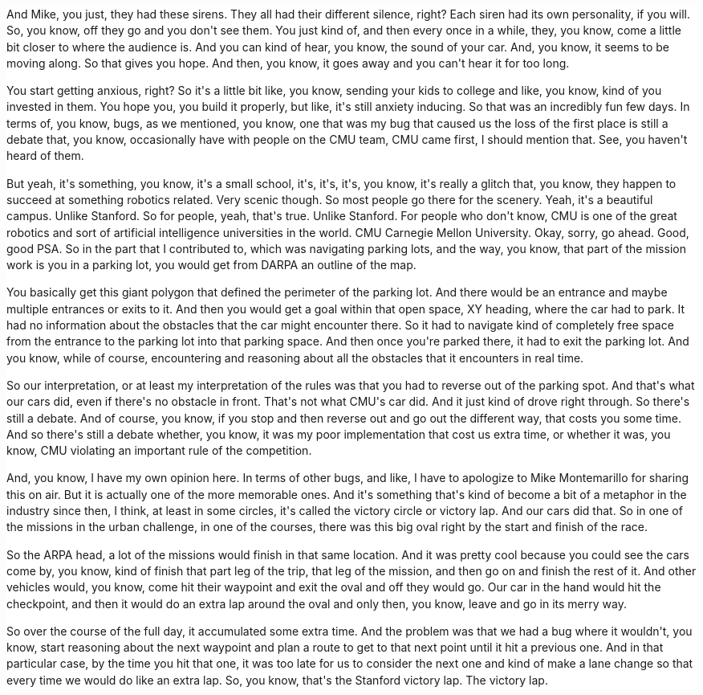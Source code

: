 And Mike, you just, they had these sirens. They all had their different silence, right? Each siren had its own personality, if you will. So, you know, off they go and you don't see them. You just kind of, and then every once in a while, they, you know, come a little bit closer to where the audience is. And you can kind of hear, you know, the sound of your car. And, you know, it seems to be moving along. So that gives you hope. And then, you know, it goes away and you can't hear it for too long.

You start getting anxious, right? So it's a little bit like, you know, sending your kids to college and like, you know, kind of you invested in them. You hope you, you build it properly, but like, it's still anxiety inducing. So that was an incredibly fun few days. In terms of, you know, bugs, as we mentioned, you know, one that was my bug that caused us the loss of the first place is still a debate that, you know, occasionally have with people on the CMU team, CMU came first, I should mention that. See, you haven't heard of them.

But yeah, it's something, you know, it's a small school, it's, it's, it's, you know, it's really a glitch that, you know, they happen to succeed at something robotics related. Very scenic though. So most people go there for the scenery. Yeah, it's a beautiful campus. Unlike Stanford. So for people, yeah, that's true. Unlike Stanford. For people who don't know, CMU is one of the great robotics and sort of artificial intelligence universities in the world. CMU Carnegie Mellon University. Okay, sorry, go ahead. Good, good PSA. So in the part that I contributed to, which was navigating parking lots, and the way, you know, that part of the mission work is you in a parking lot, you would get from DARPA an outline of the map.

You basically get this giant polygon that defined the perimeter of the parking lot. And there would be an entrance and maybe multiple entrances or exits to it. And then you would get a goal within that open space, XY heading, where the car had to park. It had no information about the obstacles that the car might encounter there. So it had to navigate kind of completely free space from the entrance to the parking lot into that parking space. And then once you're parked there, it had to exit the parking lot. And you know, while of course, encountering and reasoning about all the obstacles that it encounters in real time.

So our interpretation, or at least my interpretation of the rules was that you had to reverse out of the parking spot. And that's what our cars did, even if there's no obstacle in front. That's not what CMU's car did. And it just kind of drove right through. So there's still a debate. And of course, you know, if you stop and then reverse out and go out the different way, that costs you some time. And so there's still a debate whether, you know, it was my poor implementation that cost us extra time, or whether it was, you know, CMU violating an important rule of the competition.

And, you know, I have my own opinion here. In terms of other bugs, and like, I have to apologize to Mike Montemarillo for sharing this on air. But it is actually one of the more memorable ones. And it's something that's kind of become a bit of a metaphor in the industry since then, I think, at least in some circles, it's called the victory circle or victory lap. And our cars did that. So in one of the missions in the urban challenge, in one of the courses, there was this big oval right by the start and finish of the race.

So the ARPA head, a lot of the missions would finish in that same location. And it was pretty cool because you could see the cars come by, you know, kind of finish that part leg of the trip, that leg of the mission, and then go on and finish the rest of it. And other vehicles would, you know, come hit their waypoint and exit the oval and off they would go. Our car in the hand would hit the checkpoint, and then it would do an extra lap around the oval and only then, you know, leave and go in its merry way.

So over the course of the full day, it accumulated some extra time. And the problem was that we had a bug where it wouldn't, you know, start reasoning about the next waypoint and plan a route to get to that next point until it hit a previous one. And in that particular case, by the time you hit that one, it was too late for us to consider the next one and kind of make a lane change so that every time we would do like an extra lap. So, you know, that's the Stanford victory lap. The victory lap.
